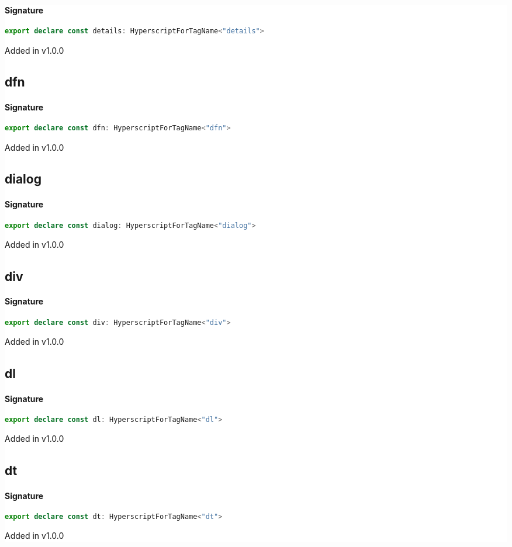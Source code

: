 **Signature**

```ts
export declare const details: HyperscriptForTagName<"details">
```

Added in v1.0.0

## dfn

**Signature**

```ts
export declare const dfn: HyperscriptForTagName<"dfn">
```

Added in v1.0.0

## dialog

**Signature**

```ts
export declare const dialog: HyperscriptForTagName<"dialog">
```

Added in v1.0.0

## div

**Signature**

```ts
export declare const div: HyperscriptForTagName<"div">
```

Added in v1.0.0

## dl

**Signature**

```ts
export declare const dl: HyperscriptForTagName<"dl">
```

Added in v1.0.0

## dt

**Signature**

```ts
export declare const dt: HyperscriptForTagName<"dt">
```

Added in v1.0.0
